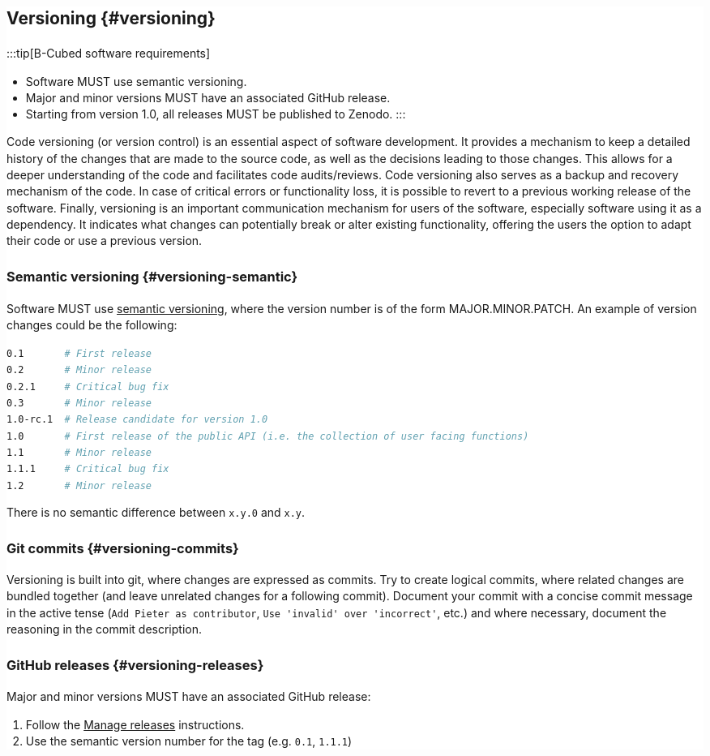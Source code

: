 ## Versioning {#versioning}



:::tip[B-Cubed software requirements]
- Software MUST use semantic versioning.
- Major and minor versions MUST have an associated GitHub release.
- Starting from version 1.0, all releases MUST be published to Zenodo.
:::

Code versioning (or version control) is an essential aspect of software development. It provides a mechanism to keep a detailed history of the changes that are made to the source code, as well as the decisions leading to those changes. This allows for a deeper understanding of the code and facilitates code audits/reviews. Code versioning also serves as a backup and recovery mechanism of the code. In case of critical errors or functionality loss, it is possible to revert to a previous working release of the software. Finally, versioning is an important communication mechanism for users of the software, especially software using it as a dependency. It indicates what changes can potentially break or alter existing functionality, offering the users the option to adapt their code or use a previous version.

### Semantic versioning {#versioning-semantic}

Software MUST use [semantic versioning](https://semver.org/), where the version number is of the form MAJOR.MINOR.PATCH. An example of version changes could be the following:

```bash
0.1       # First release
0.2       # Minor release
0.2.1     # Critical bug fix
0.3       # Minor release
1.0-rc.1  # Release candidate for version 1.0
1.0       # First release of the public API (i.e. the collection of user facing functions)
1.1       # Minor release
1.1.1     # Critical bug fix
1.2       # Minor release
```

There is no semantic difference between `x.y.0` and `x.y`.

### Git commits {#versioning-commits}

Versioning is built into git, where changes are expressed as commits. Try to create logical commits, where related changes are bundled together (and leave unrelated changes for a following commit). Document your commit with a concise commit message in the active tense (`Add Pieter as contributor`, `Use 'invalid' over 'incorrect'`, etc.) and where necessary, document the reasoning in the commit description.

### GitHub releases {#versioning-releases}

Major and minor versions MUST have an associated GitHub release:

1. Follow the [Manage releases](https://docs.github.com/en/repositories/releasing-projects-on-github/managing-releases-in-a-repository) instructions.
2. Use the semantic version number for the tag (e.g. `0.1`, `1.1.1`)
